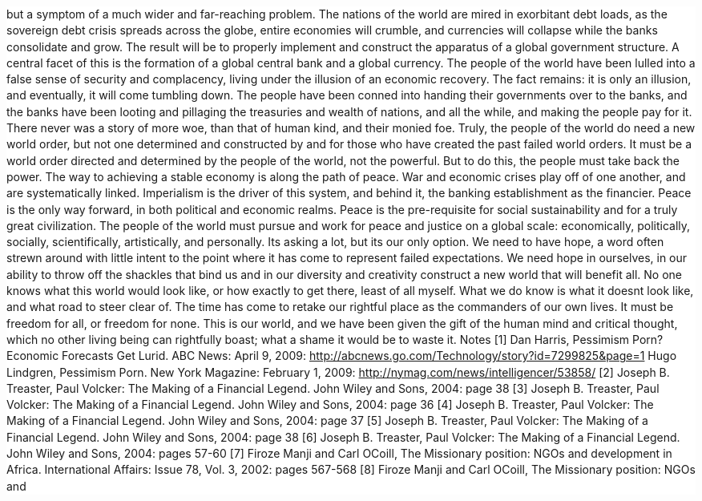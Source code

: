 but a symptom of a much wider and far-reaching problem.
The nations of the
world are mired in exorbitant debt loads, as the sovereign debt crisis
spreads across the globe, entire economies will crumble, and currencies will
collapse while the banks consolidate and grow. The result will be to
properly implement and construct the apparatus of a global government
structure.
A central facet of this is the formation of a global central bank
and a global currency.
The people of the world have been lulled into a false sense of security and
complacency, living under the illusion of an economic recovery. The fact
remains: it is only an illusion, and eventually, it will come tumbling down.
The people have been conned into handing their governments over to the
banks, and the banks have been looting and pillaging the treasuries and
wealth of nations, and all the while, and making the people pay for it.
There never was a story of more woe, than that of human kind, and their monied foe.
Truly, the people of the world do need a new world order, but not one
determined and constructed by and for those who have created the past failed
world orders. It must be a world order directed and determined by the people
of the world, not the powerful.
But to do this, the people must take back
the power.
The way to achieving a stable economy is along the path of peace. War and
economic crises play off of one another, and are systematically linked.
Imperialism is the driver of this system, and behind it, the banking
establishment as the financier.
Peace is the only way forward, in both political and economic realms. Peace
is the pre-requisite for social sustainability and for a truly great
civilization.
The people of the world must pursue and work for peace and justice on a
global scale: economically, politically, socially, scientifically,
artistically, and personally. Its asking a lot, but its our only option.
We need to have hope, a word often strewn around with little intent to the
point where it has come to represent failed expectations. We need hope in
ourselves, in our ability to throw off the shackles that bind us and in our
diversity and creativity construct a new world that will benefit all.
No one knows what this world would look like, or how exactly to get there,
least of all myself. What we do know is what it doesnt look like, and what
road to steer clear of. The time has come to retake our rightful place as
the commanders of our own lives.
It must be freedom for all, or freedom for
none.
This is our world, and we have been given the gift of the human mind
and critical thought, which no other living being can rightfully boast; what
a shame it would be to waste it.
Notes
[1] Dan Harris, Pessimism Porn? Economic Forecasts Get Lurid. ABC News:
April 9, 2009: http://abcnews.go.com/Technology/story?id=7299825&page=1
Hugo Lindgren, Pessimism Porn. New York Magazine: February 1, 2009:
http://nymag.com/news/intelligencer/53858/
[2] Joseph B. Treaster, Paul Volcker: The Making of a Financial Legend. John
Wiley and Sons, 2004: page 38
[3] Joseph B. Treaster, Paul Volcker: The Making of a Financial Legend. John
Wiley and Sons, 2004: page 36
[4] Joseph B. Treaster, Paul Volcker: The Making of a Financial Legend. John
Wiley and Sons, 2004: page 37
[5] Joseph B. Treaster, Paul Volcker: The Making of a Financial Legend. John
Wiley and Sons, 2004: page 38
[6] Joseph B. Treaster, Paul Volcker: The Making of a Financial Legend. John
Wiley and Sons, 2004: pages 57-60
[7] Firoze Manji and Carl OCoill, The Missionary position: NGOs and
development in Africa. International Affairs: Issue 78, Vol. 3, 2002: pages
567-568
[8] Firoze Manji and Carl OCoill, The Missionary position: NGOs and